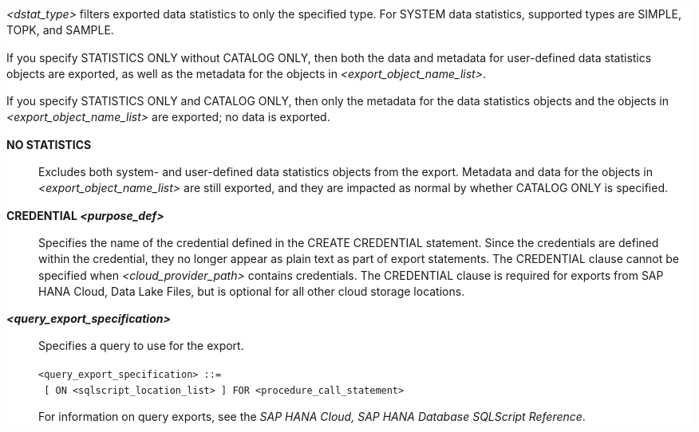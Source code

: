 *<dstat\_type\>* filters exported data statistics to only the specified type. For SYSTEM data statistics, supported types are SIMPLE, TOPK, and SAMPLE.

If you specify STATISTICS ONLY without CATALOG ONLY, then both the data and metadata for user-defined data statistics objects are exported, as well as the metadata for the objects in *<export\_object\_name\_list\>*.

If you specify STATISTICS ONLY and CATALOG ONLY, then only the metadata for the data statistics objects and the objects in *<export\_object\_name\_list\>* are exported; no data is exported.



</dd><dt><b>

NO STATISTICS

</b></dt>
<dd>

Excludes both system- and user-defined data statistics objects from the export. Metadata and data for the objects in *<export\_object\_name\_list\>* are still exported, and they are impacted as normal by whether CATALOG ONLY is specified.



</dd><dt><b>

CREDENTIAL *<purpose\_def\>*

</b></dt>
<dd>

Specifies the name of the credential defined in the CREATE CREDENTIAL statement. Since the credentials are defined within the credential, they no longer appear as plain text as part of export statements. The CREDENTIAL clause cannot be specified when *<cloud\_provider\_path\>* contains credentials. The CREDENTIAL clause is required for exports from SAP HANA Cloud, Data Lake Files, but is optional for all other cloud storage locations.



</dd>
</dl>



</dd><dt><b>

*<query\_export\_specification\>*

</b></dt>
<dd>

Specifies a query to use for the export.

```
<query_export_specification> ::= 
 [ ON <sqlscript_location_list> ] FOR <procedure_call_statement>
```

For information on query exports, see the *SAP HANA Cloud, SAP HANA Database SQLScript Reference*.



</dd>
</dl>
